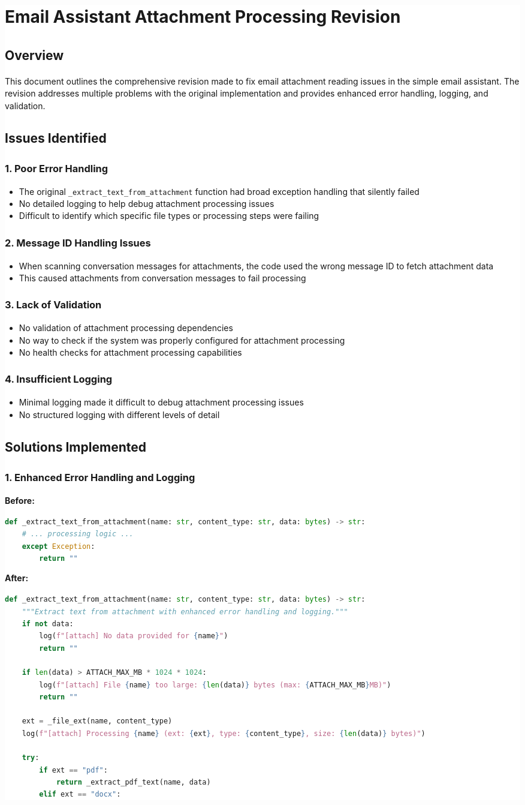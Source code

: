 # Email Assistant Attachment Processing Revision

## Overview

This document outlines the comprehensive revision made to fix email attachment reading issues in the simple email assistant. The revision addresses multiple problems with the original implementation and provides enhanced error handling, logging, and validation.

## Issues Identified

### 1. **Poor Error Handling**
- The original `_extract_text_from_attachment` function had broad exception handling that silently failed
- No detailed logging to help debug attachment processing issues
- Difficult to identify which specific file types or processing steps were failing

### 2. **Message ID Handling Issues**
- When scanning conversation messages for attachments, the code used the wrong message ID to fetch attachment data
- This caused attachments from conversation messages to fail processing

### 3. **Lack of Validation**
- No validation of attachment processing dependencies
- No way to check if the system was properly configured for attachment processing
- No health checks for attachment processing capabilities

### 4. **Insufficient Logging**
- Minimal logging made it difficult to debug attachment processing issues
- No structured logging with different levels of detail

## Solutions Implemented

### 1. **Enhanced Error Handling and Logging**

**Before:**
```python
def _extract_text_from_attachment(name: str, content_type: str, data: bytes) -> str:
    # ... processing logic ...
    except Exception:
        return ""
```

**After:**
```python
def _extract_text_from_attachment(name: str, content_type: str, data: bytes) -> str:
    """Extract text from attachment with enhanced error handling and logging."""
    if not data:
        log(f"[attach] No data provided for {name}")
        return ""
    
    if len(data) > ATTACH_MAX_MB * 1024 * 1024:
        log(f"[attach] File {name} too large: {len(data)} bytes (max: {ATTACH_MAX_MB}MB)")
        return ""
    
    ext = _file_ext(name, content_type)
    log(f"[attach] Processing {name} (ext: {ext}, type: {content_type}, size: {len(data)} bytes)")
    
    try:
        if ext == "pdf":
            return _extract_pdf_text(name, data)
        elif ext == "docx":
```